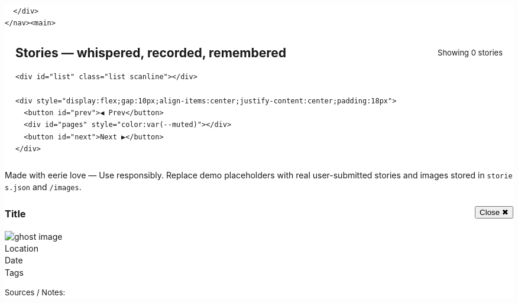       </div>
    </nav><main>
  <section style="padding:12px 18px">
    <div style="display:flex;align-items:center;justify-content:space-between">
      <h2 style="margin:0">Stories <span class="typewriter">— whispered, recorded, remembered</span></h2>
      <div style="color:var(--muted);font-size:13px">Showing <span id="count">0</span> stories</div>
    </div>

    <div id="list" class="list scanline"></div>

    <div style="display:flex;gap:10px;align-items:center;justify-content:center;padding:18px">
      <button id="prev">◀ Prev</button>
      <div id="pages" style="color:var(--muted)"></div>
      <button id="next">Next ▶</button>
    </div>
  </section>

  <footer>
    <div>Made with eerie love — Use responsibly. Replace demo placeholders with real user-submitted stories and images stored in <code>stories.json</code> and <code>/images</code>.</div>
  </footer>
</main>

  </div>    <div id="modal" class="modal" role="dialog" aria-hidden="true">
    <div class="panel">
      <div style="display:flex;justify-content:space-between;align-items:center">
        <h3 id="mTitle">Title</h3>
        <div style="display:flex;gap:8px;align-items:center"><button id="closeModal">Close ✖</button></div>
      </div>
      <div class="hero">
        <div class="image"><img id="mImg" src="" alt="ghost image" loading="lazy"/></div>
        <div class="info">
          <div id="mText" style="line-height:1.6"></div>
          <div class="meta-row">
            <div class="pill" id="mLocation">Location</div>
            <div class="pill" id="mDate">Date</div>
            <div class="pill" id="mTags">Tags</div>
          </div>
        </div>
      </div>
      <div style="margin-top:14px;color:var(--muted);font-size:13px">Sources / Notes: <span id="mSource"></span></div>
    </div>
  </div>  <script>
    // Demo engine — scalable to 5,000+ stories by loading an external stories.json file.
    // To use real stories: place a JSON array of story objects in ./stories.json with fields:
    // {id, title, excerpt, content, image, location, date, tags, verified, source}

    const PAGE_SIZE = 20;
    let stories = [];
    let currentPage = 1;
    let filtered = [];

